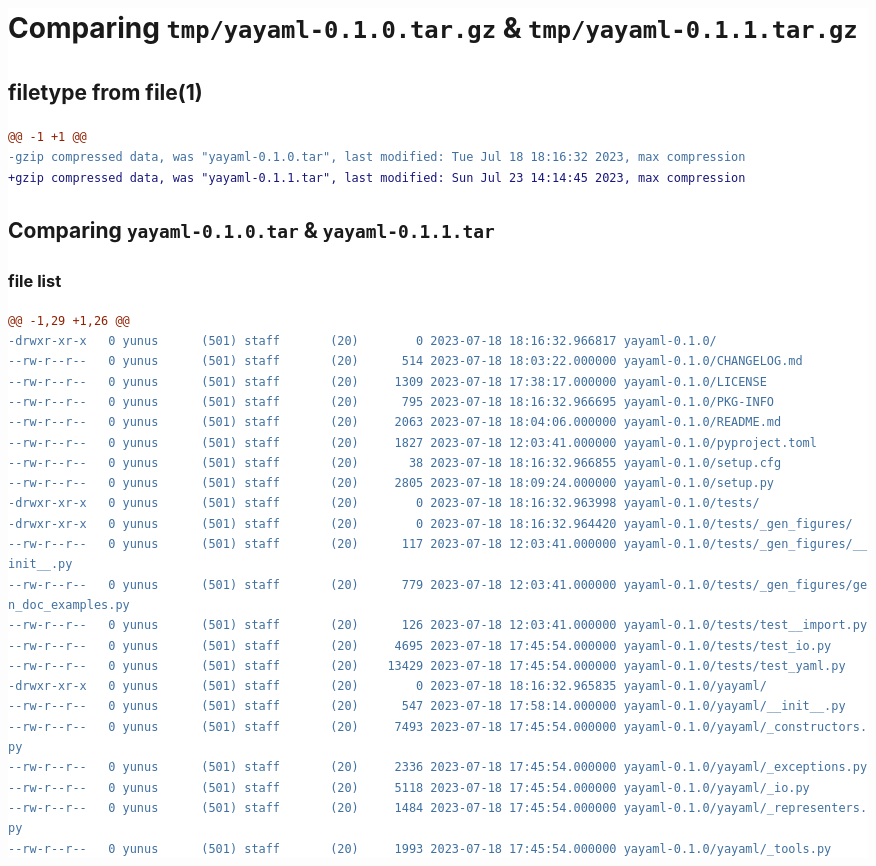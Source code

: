 # Comparing `tmp/yayaml-0.1.0.tar.gz` & `tmp/yayaml-0.1.1.tar.gz`

## filetype from file(1)

```diff
@@ -1 +1 @@
-gzip compressed data, was "yayaml-0.1.0.tar", last modified: Tue Jul 18 18:16:32 2023, max compression
+gzip compressed data, was "yayaml-0.1.1.tar", last modified: Sun Jul 23 14:14:45 2023, max compression
```

## Comparing `yayaml-0.1.0.tar` & `yayaml-0.1.1.tar`

### file list

```diff
@@ -1,29 +1,26 @@
-drwxr-xr-x   0 yunus      (501) staff       (20)        0 2023-07-18 18:16:32.966817 yayaml-0.1.0/
--rw-r--r--   0 yunus      (501) staff       (20)      514 2023-07-18 18:03:22.000000 yayaml-0.1.0/CHANGELOG.md
--rw-r--r--   0 yunus      (501) staff       (20)     1309 2023-07-18 17:38:17.000000 yayaml-0.1.0/LICENSE
--rw-r--r--   0 yunus      (501) staff       (20)      795 2023-07-18 18:16:32.966695 yayaml-0.1.0/PKG-INFO
--rw-r--r--   0 yunus      (501) staff       (20)     2063 2023-07-18 18:04:06.000000 yayaml-0.1.0/README.md
--rw-r--r--   0 yunus      (501) staff       (20)     1827 2023-07-18 12:03:41.000000 yayaml-0.1.0/pyproject.toml
--rw-r--r--   0 yunus      (501) staff       (20)       38 2023-07-18 18:16:32.966855 yayaml-0.1.0/setup.cfg
--rw-r--r--   0 yunus      (501) staff       (20)     2805 2023-07-18 18:09:24.000000 yayaml-0.1.0/setup.py
-drwxr-xr-x   0 yunus      (501) staff       (20)        0 2023-07-18 18:16:32.963998 yayaml-0.1.0/tests/
-drwxr-xr-x   0 yunus      (501) staff       (20)        0 2023-07-18 18:16:32.964420 yayaml-0.1.0/tests/_gen_figures/
--rw-r--r--   0 yunus      (501) staff       (20)      117 2023-07-18 12:03:41.000000 yayaml-0.1.0/tests/_gen_figures/__init__.py
--rw-r--r--   0 yunus      (501) staff       (20)      779 2023-07-18 12:03:41.000000 yayaml-0.1.0/tests/_gen_figures/gen_doc_examples.py
--rw-r--r--   0 yunus      (501) staff       (20)      126 2023-07-18 12:03:41.000000 yayaml-0.1.0/tests/test__import.py
--rw-r--r--   0 yunus      (501) staff       (20)     4695 2023-07-18 17:45:54.000000 yayaml-0.1.0/tests/test_io.py
--rw-r--r--   0 yunus      (501) staff       (20)    13429 2023-07-18 17:45:54.000000 yayaml-0.1.0/tests/test_yaml.py
-drwxr-xr-x   0 yunus      (501) staff       (20)        0 2023-07-18 18:16:32.965835 yayaml-0.1.0/yayaml/
--rw-r--r--   0 yunus      (501) staff       (20)      547 2023-07-18 17:58:14.000000 yayaml-0.1.0/yayaml/__init__.py
--rw-r--r--   0 yunus      (501) staff       (20)     7493 2023-07-18 17:45:54.000000 yayaml-0.1.0/yayaml/_constructors.py
--rw-r--r--   0 yunus      (501) staff       (20)     2336 2023-07-18 17:45:54.000000 yayaml-0.1.0/yayaml/_exceptions.py
--rw-r--r--   0 yunus      (501) staff       (20)     5118 2023-07-18 17:45:54.000000 yayaml-0.1.0/yayaml/_io.py
--rw-r--r--   0 yunus      (501) staff       (20)     1484 2023-07-18 17:45:54.000000 yayaml-0.1.0/yayaml/_representers.py
--rw-r--r--   0 yunus      (501) staff       (20)     1993 2023-07-18 17:45:54.000000 yayaml-0.1.0/yayaml/_tools.py
```
